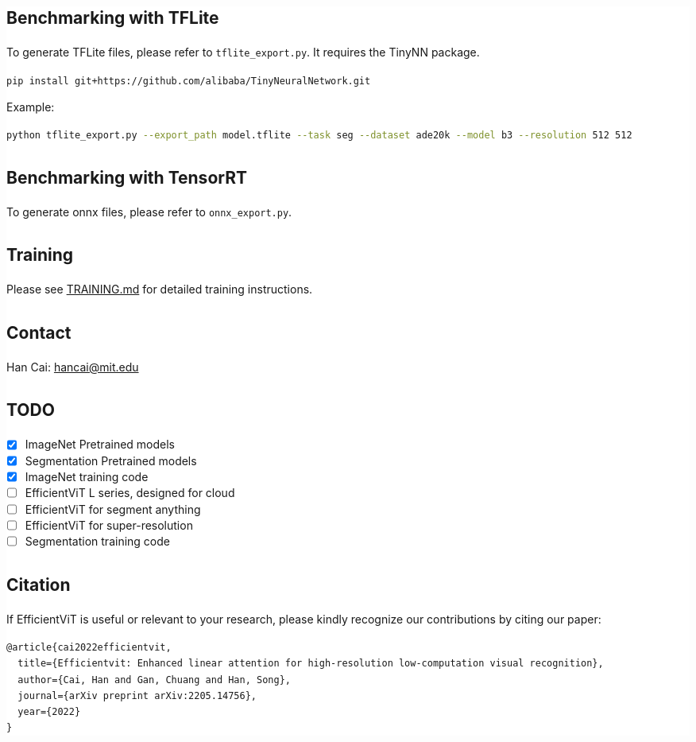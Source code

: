 ## Benchmarking with TFLite

To generate TFLite files, please refer to `tflite_export.py`. It requires the TinyNN package.

```bash
pip install git+https://github.com/alibaba/TinyNeuralNetwork.git
```

Example:

```bash
python tflite_export.py --export_path model.tflite --task seg --dataset ade20k --model b3 --resolution 512 512
```

## Benchmarking with TensorRT

To generate onnx files, please refer to `onnx_export.py`.

## Training

Please see [TRAINING.md](TRAINING.md) for detailed training instructions.

## Contact

Han Cai: <hancai@mit.edu>

## TODO

- [x] ImageNet Pretrained models
- [x] Segmentation Pretrained models
- [x] ImageNet training code
- [ ] EfficientViT L series, designed for cloud
- [ ] EfficientViT for segment anything
- [ ] EfficientViT for super-resolution
- [ ] Segmentation training code

## Citation

If EfficientViT is useful or relevant to your research, please kindly recognize our contributions by citing our paper:

```
@article{cai2022efficientvit,
  title={Efficientvit: Enhanced linear attention for high-resolution low-computation visual recognition},
  author={Cai, Han and Gan, Chuang and Han, Song},
  journal={arXiv preprint arXiv:2205.14756},
  year={2022}
}
```
